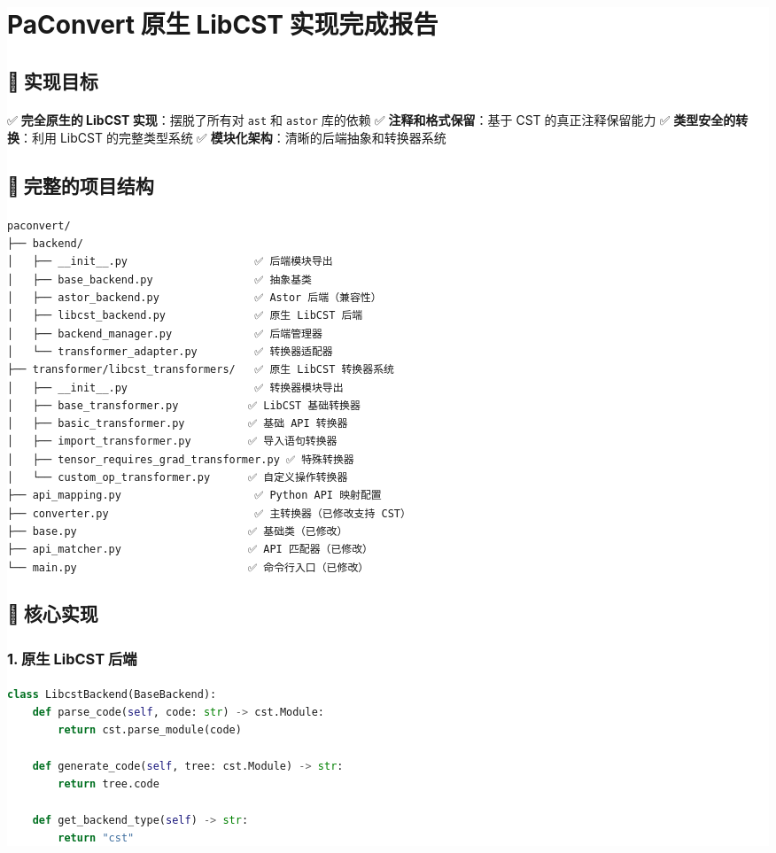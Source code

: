 # PaConvert 原生 LibCST 实现完成报告

## 🎯 实现目标

✅ **完全原生的 LibCST 实现**：摆脱了所有对 `ast` 和 `astor` 库的依赖
✅ **注释和格式保留**：基于 CST 的真正注释保留能力
✅ **类型安全的转换**：利用 LibCST 的完整类型系统
✅ **模块化架构**：清晰的后端抽象和转换器系统

## 📁 完整的项目结构

```
paconvert/
├── backend/
│   ├── __init__.py                    ✅ 后端模块导出
│   ├── base_backend.py                ✅ 抽象基类
│   ├── astor_backend.py               ✅ Astor 后端（兼容性）
│   ├── libcst_backend.py              ✅ 原生 LibCST 后端
│   ├── backend_manager.py             ✅ 后端管理器
│   └── transformer_adapter.py         ✅ 转换器适配器
├── transformer/libcst_transformers/   ✅ 原生 LibCST 转换器系统
│   ├── __init__.py                    ✅ 转换器模块导出
│   ├── base_transformer.py           ✅ LibCST 基础转换器
│   ├── basic_transformer.py          ✅ 基础 API 转换器
│   ├── import_transformer.py         ✅ 导入语句转换器
│   ├── tensor_requires_grad_transformer.py ✅ 特殊转换器
│   └── custom_op_transformer.py      ✅ 自定义操作转换器
├── api_mapping.py                     ✅ Python API 映射配置
├── converter.py                       ✅ 主转换器（已修改支持 CST）
├── base.py                           ✅ 基础类（已修改）
├── api_matcher.py                    ✅ API 匹配器（已修改）
└── main.py                           ✅ 命令行入口（已修改）
```

## 🔧 核心实现

### 1. 原生 LibCST 后端
```python
class LibcstBackend(BaseBackend):
    def parse_code(self, code: str) -> cst.Module:
        return cst.parse_module(code)
    
    def generate_code(self, tree: cst.Module) -> str:
        return tree.code
    
    def get_backend_type(self) -> str:
        return "cst"
```
